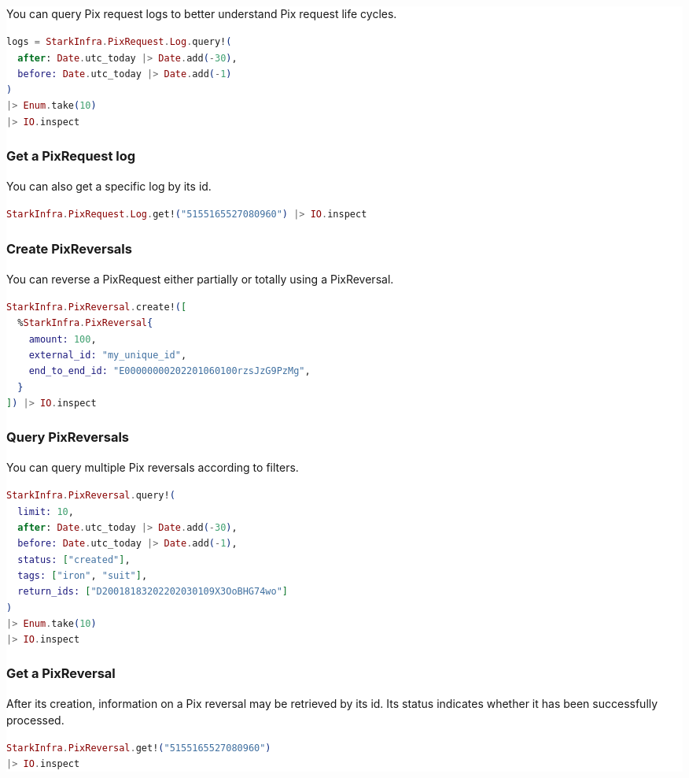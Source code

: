 You can query Pix request logs to better understand Pix request life cycles. 

```elixir
logs = StarkInfra.PixRequest.Log.query!(
  after: Date.utc_today |> Date.add(-30),
  before: Date.utc_today |> Date.add(-1)
) 
|> Enum.take(10)
|> IO.inspect
```

### Get a PixRequest log

You can also get a specific log by its id.

```elixir
StarkInfra.PixRequest.Log.get!("5155165527080960") |> IO.inspect
```

### Create PixReversals

You can reverse a PixRequest either partially or totally using a PixReversal.

```elixir
StarkInfra.PixReversal.create!([
  %StarkInfra.PixReversal{
    amount: 100,
    external_id: "my_unique_id",
    end_to_end_id: "E00000000202201060100rzsJzG9PzMg",
  }
]) |> IO.inspect
```

### Query PixReversals 

You can query multiple Pix reversals according to filters. 

```elixir
StarkInfra.PixReversal.query!(
  limit: 10,
  after: Date.utc_today |> Date.add(-30),
  before: Date.utc_today |> Date.add(-1),
  status: ["created"],
  tags: ["iron", "suit"],
  return_ids: ["D20018183202202030109X3OoBHG74wo"]
) 
|> Enum.take(10) 
|> IO.inspect
```

### Get a PixReversal

After its creation, information on a Pix reversal may be retrieved by its id.
Its status indicates whether it has been successfully processed.

```elixir
StarkInfra.PixReversal.get!("5155165527080960") 
|> IO.inspect
```
